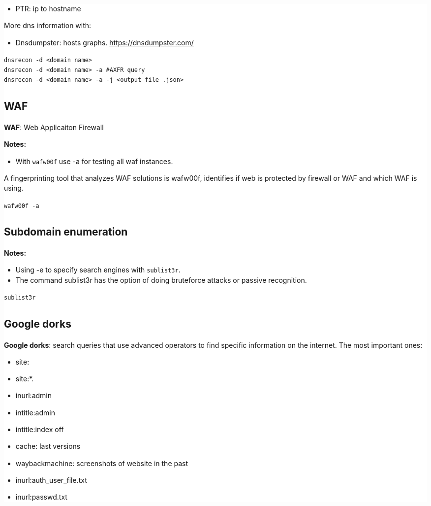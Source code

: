 - PTR: ip to hostname

More dns information with:
  
- Dnsdumpster: hosts graphs. <https://dnsdumpster.com/>

```
dnsrecon -d <domain name>
dnsrecon -d <domain name> -a #AXFR query
dnsrecon -d <domain name> -a -j <output file .json>
```

## WAF

**WAF**: Web Applicaiton Firewall

**Notes:**

- With `wafw00f` use -a for testing all waf instances.

A fingerprinting tool that analyzes WAF solutions is wafw00f, identifies if web is protected by firewall or WAF and which WAF is using. 

```
wafw00f -a
```

## Subdomain enumeration

**Notes:**

- Using -e to specify search engines with `sublist3r`.
- The command sublist3r has the option of doing bruteforce attacks or passive recognition.

```
sublist3r
```

## Google dorks

**Google dorks**: search queries that use advanced operators to find specific information on the internet. The most important ones:

- site:

- site:*.

- inurl:admin

- intitle:admin

- intitle:index off

- cache: last versions

- waybackmachine: screenshots of website in the past

- inurl:auth_user_file.txt

- inurl:passwd.txt
